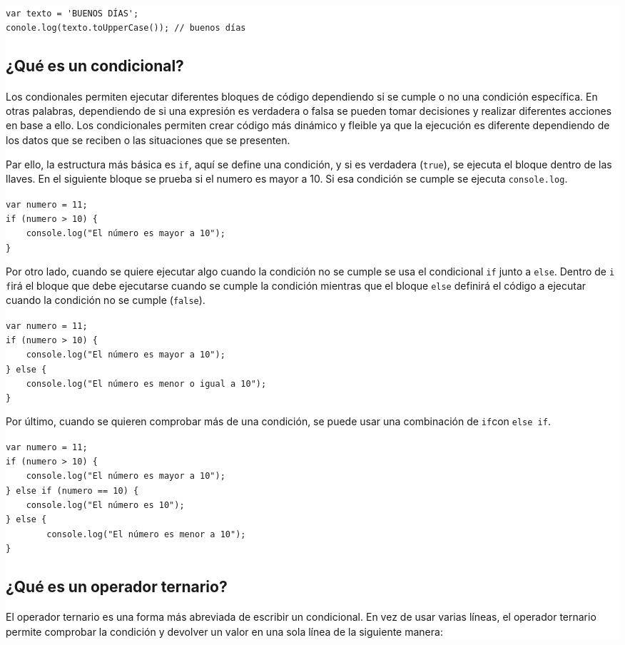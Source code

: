 ```
var texto = 'BUENOS DÍAS';
conole.log(texto.toUpperCase()); // buenos días
```

## ¿Qué es un condicional?

Los condionales permiten ejecutar diferentes bloques de código dependiendo si se cumple o no una condición específica. En otras palabras, dependiendo de si una expresión es verdadera o falsa se pueden tomar decisiones y realizar diferentes acciones en base a ello.
Los condicionales permiten crear código más dinámico y fleible ya que la ejecución es diferente dependiendo de los datos que se reciben o las situaciones que se presenten.

Par ello, la estructura más básica es `if`, aquí se define una condición, y si es verdadera (`true`), se ejecuta el bloque dentro de las llaves. En el siguiente bloque se prueba si el numero es mayor a 10. Si esa condición se cumple se ejecuta `console.log`. 

```
var numero = 11;
if (numero > 10) {
    console.log("El número es mayor a 10");
}
```

Por otro lado, cuando se quiere ejecutar algo cuando la condición no se cumple se usa el condicional `if` junto a `else`. Dentro de `if`irá el bloque que debe ejecutarse cuando se cumple la condición mientras que el bloque `else` definirá el código a ejecutar cuando la condición no se cumple (`false`).

```
var numero = 11;
if (numero > 10) {
    console.log("El número es mayor a 10");
} else {
    console.log("El número es menor o igual a 10");
}
```

Por último, cuando se quieren comprobar más de una condición, se puede usar una combinación de `if`con `else if`.

```
var numero = 11;
if (numero > 10) {
    console.log("El número es mayor a 10");
} else if (numero == 10) {
    console.log("El número es 10");
} else {
        console.log("El número es menor a 10");
}
```
 
## ¿Qué es un operador ternario?

El operador ternario es una forma más abreviada de escribir un condicional. En vez de usar varias líneas, el operador ternario permite comprobar la condición y devolver un valor en una sola línea de la siguiente manera:
